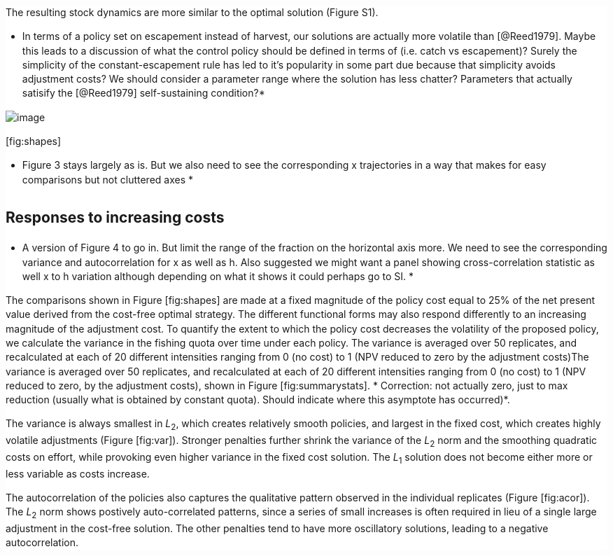 The resulting stock dynamics are more similar to the optimal solution
(Figure S1).

* In terms of a policy set on escapement instead of harvest, our
solutions are actually more volatile than [@Reed1979]. Maybe this
leads to a discussion of what the control policy should be defined in
terms of (i.e. catch vs escapement)? Surely the simplicity of the
constant-escapement rule has led to it’s popularity in some part due
because that simplicity avoids adjustment costs? We should consider a
parameter range where the solution has less chatter? Parameters that
actually satisify the [@Reed1979] self-sustaining condition?*

![image](figure/2012-12-04-8f1e7b92fa-Figure3.png)

[fig:shapes]

* Figure 3 stays largely as is. But we also need to see the
corresponding x trajectories in a way that makes for easy comparisons
but not cluttered axes *

Responses to increasing costs
-----------------------------

* A version of Figure 4 to go in. But limit the range of the fraction on
the horizontal axis more. We need to see the corresponding variance and
autocorrelation for x as well as h. Also suggested we might want a panel
showing cross-correlation statistic as well x to h variation although
depending on what it shows it could perhaps go to SI. *

The comparisons shown in Figure [fig:shapes] are made at a fixed
magnitude of the policy cost equal to 25% of the net present value
derived from the cost-free optimal strategy. The different functional
forms may also respond differently to an increasing magnitude of the
adjustment cost. To quantify the extent to which the policy cost
decreases the volatility of the proposed policy, we calculate the
variance in the fishing quota over time under each policy. The variance
is averaged over 50 replicates, and recalculated at each of 20 different
intensities ranging from 0 (no cost) to 1 (NPV reduced to zero by the
adjustment costs)The variance is averaged over 50 replicates, and
recalculated at each of 20 different intensities ranging from 0 (no
cost) to 1 (NPV reduced to zero, by the adjustment costs), shown in
Figure [fig:summarystats]. * Correction: not actually zero, just to max
reduction (usually what is obtained by constant quota). Should indicate
where this asymptote has occurred)*.

The variance is always smallest in $L_2$, which creates relatively
smooth policies, and largest in the fixed cost, which creates highly
volatile adjustments (Figure [fig:var]). Stronger penalties further
shrink the variance of the $L_2$ norm and the smoothing quadratic costs
on effort, while provoking even higher variance in the fixed cost
solution. The $L_1$ solution does not become either more or less
variable as costs increase.

The autocorrelation of the policies also captures the qualitative
pattern observed in the individual replicates (Figure [fig:acor]). The
$L_2$ norm shows postively auto-correlated patterns, since a series of
small increases is often required in lieu of a single large adjustment
in the cost-free solution. The other penalties tend to have more
oscillatory solutions, leading to a negative autocorrelation.


[^1]: though this violates the self-sustaining property